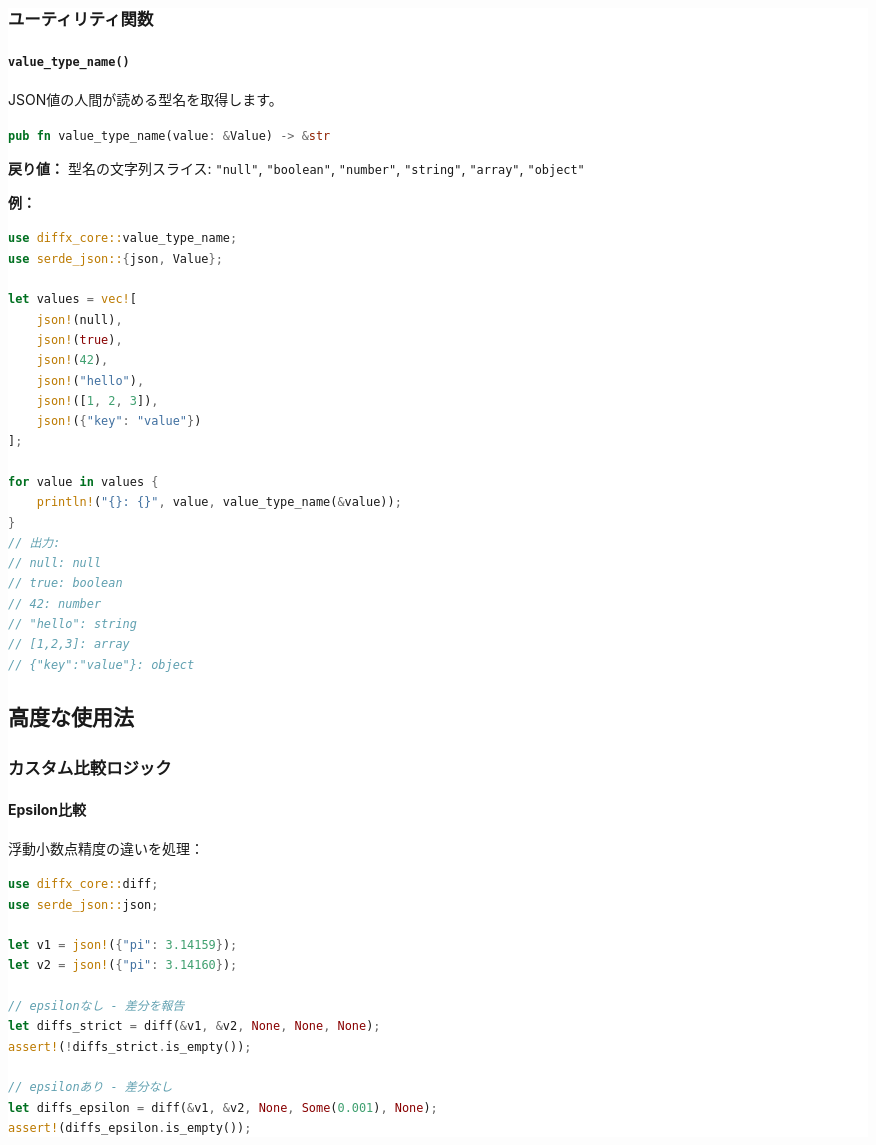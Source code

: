 ### ユーティリティ関数

#### `value_type_name()`

JSON値の人間が読める型名を取得します。

```rust
pub fn value_type_name(value: &Value) -> &str
```

**戻り値：** 型名の文字列スライス: `"null"`, `"boolean"`, `"number"`, `"string"`, `"array"`, `"object"`

**例：**
```rust
use diffx_core::value_type_name;
use serde_json::{json, Value};

let values = vec![
    json!(null),
    json!(true),
    json!(42),
    json!("hello"),
    json!([1, 2, 3]),
    json!({"key": "value"})
];

for value in values {
    println!("{}: {}", value, value_type_name(&value));
}
// 出力:
// null: null
// true: boolean  
// 42: number
// "hello": string
// [1,2,3]: array
// {"key":"value"}: object
```

## 高度な使用法

### カスタム比較ロジック

#### Epsilon比較

浮動小数点精度の違いを処理：

```rust
use diffx_core::diff;
use serde_json::json;

let v1 = json!({"pi": 3.14159});
let v2 = json!({"pi": 3.14160});

// epsilonなし - 差分を報告
let diffs_strict = diff(&v1, &v2, None, None, None);
assert!(!diffs_strict.is_empty());

// epsilonあり - 差分なし
let diffs_epsilon = diff(&v1, &v2, None, Some(0.001), None);
assert!(diffs_epsilon.is_empty());
```
